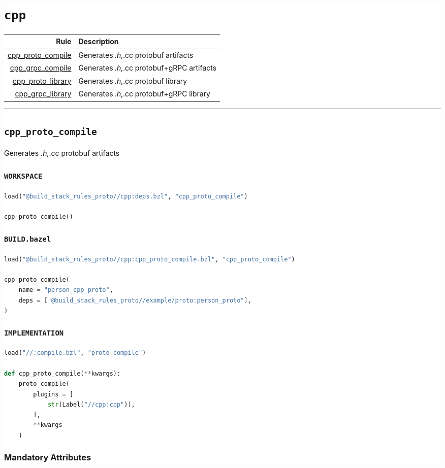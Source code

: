 # `cpp`

| Rule | Description |
| ---: | :--- |
| [cpp_proto_compile](#cpp_proto_compile) | Generates *.h,*.cc protobuf artifacts |
| [cpp_grpc_compile](#cpp_grpc_compile) | Generates *.h,*.cc protobuf+gRPC artifacts |
| [cpp_proto_library](#cpp_proto_library) | Generates *.h,*.cc protobuf library |
| [cpp_grpc_library](#cpp_grpc_library) | Generates *.h,*.cc protobuf+gRPC library |

---

## `cpp_proto_compile`

Generates *.h,*.cc protobuf artifacts

### `WORKSPACE`

```python
load("@build_stack_rules_proto//cpp:deps.bzl", "cpp_proto_compile")

cpp_proto_compile()
```

### `BUILD.bazel`

```python
load("@build_stack_rules_proto//cpp:cpp_proto_compile.bzl", "cpp_proto_compile")

cpp_proto_compile(
    name = "person_cpp_proto",
    deps = ["@build_stack_rules_proto//example/proto:person_proto"],
)
```

### `IMPLEMENTATION`

```python
load("//:compile.bzl", "proto_compile")

def cpp_proto_compile(**kwargs):
    proto_compile(
        plugins = [
            str(Label("//cpp:cpp")),
        ],
        **kwargs
    )
```

### Mandatory Attributes
